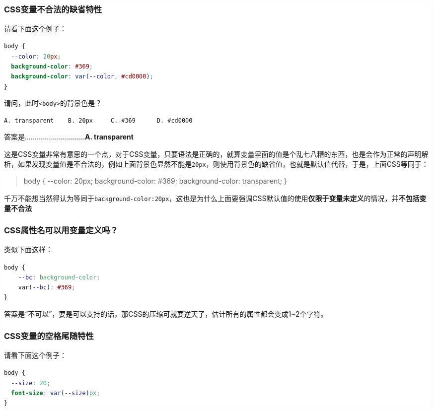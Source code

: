 

### CSS变量不合法的缺省特性

请看下面这个例子：

```css
body {
  --color: 20px;
  background-color: #369;
  background-color: var(--color, #cd0000);
}
```

请问，此时`<body>`的背景色是？

```
A. transparent    B. 20px     C. #369      D. #cd0000
```

答案是…………………………**A. transparent**

这是CSS变量非常有意思的一个点，对于CSS变量，只要语法是正确的，就算变量里面的值是个乱七八糟的东西，也是会作为正常的声明解析，如果发现变量值是不合法的，例如上面背景色显然不能是`20px`，则使用背景色的缺省值，也就是默认值代替，于是，上面CSS等同于：

> body {
> --color: 20px;
> background-color: #369;
> background-color: transparent;
> }

千万不能想当然得认为等同于`background-color:20px`，这也是为什么上面要强调CSS默认值的使用**仅限于变量未定义**的情况，并**不包括变量不合法**



### CSS属性名可以用变量定义吗？

类似下面这样：

```css
body {
    --bc: background-color;    
    var(--bc): #369;
}
```

答案是“不可以”，要是可以支持的话，那CSS的压缩可就要逆天了，估计所有的属性都会变成1~2个字符。





### CSS变量的空格尾随特性

请看下面这个例子：

```css
body {
  --size: 20;   
  font-size: var(--size)px;
}
```
